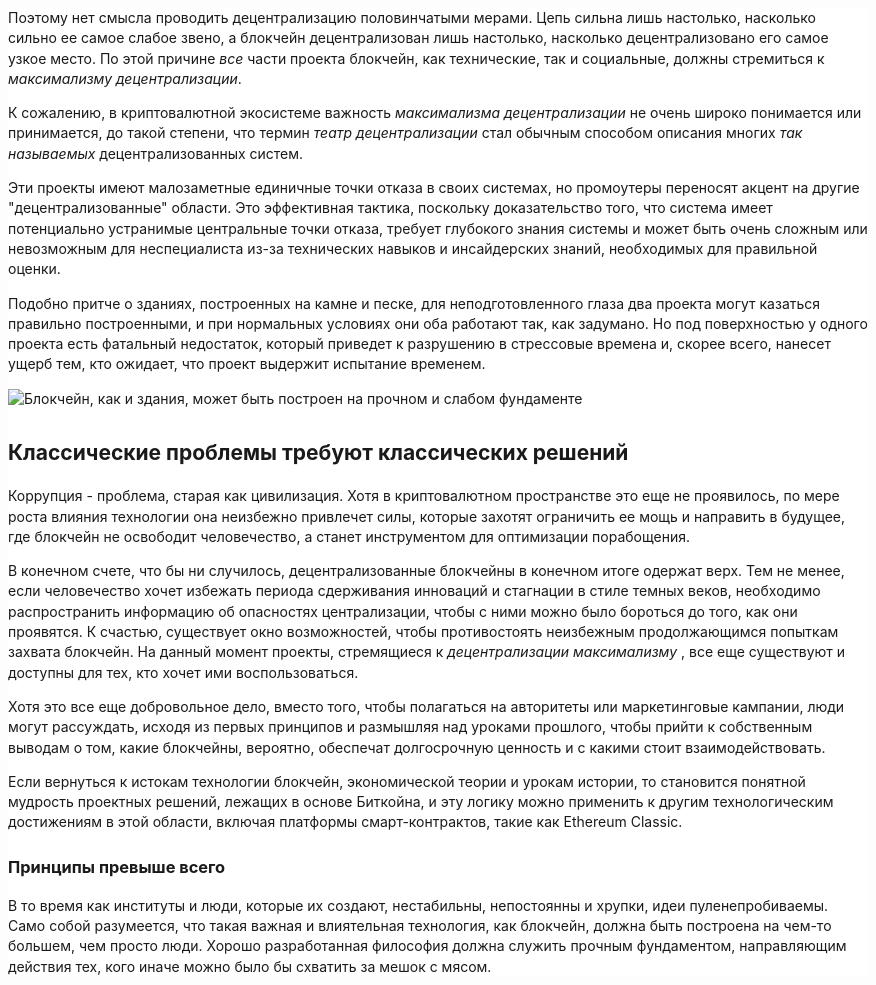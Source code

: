 Поэтому нет смысла проводить децентрализацию половинчатыми мерами. Цепь сильна лишь настолько, насколько сильно ее самое слабое звено, а блокчейн децентрализован лишь настолько, насколько децентрализовано его самое узкое место. По этой причине _все_ части проекта блокчейн, как технические, так и социальные, должны стремиться к _максимализму децентрализации_.

К сожалению, в криптовалютной экосистеме важность _максимализма децентрализации_ не очень широко понимается или принимается, до такой степени, что термин _театр децентрализации_ стал обычным способом описания многих _так называемых_ децентрализованных систем.

Эти проекты имеют малозаметные единичные точки отказа в своих системах, но промоутеры переносят акцент на другие "децентрализованные" области. Это эффективная тактика, поскольку доказательство того, что система имеет потенциально устранимые центральные точки отказа, требует глубокого знания системы и может быть очень сложным или невозможным для неспециалиста из-за технических навыков и инсайдерских знаний, необходимых для правильной оценки.

Подобно притче о зданиях, построенных на камне и песке, для неподготовленного глаза два проекта могут казаться правильно построенными, и при нормальных условиях они оба работают так, как задумано. Но под поверхностью у одного проекта есть фатальный недостаток, который приведет к разрушению в стрессовые времена и, скорее всего, нанесет ущерб тем, кто ожидает, что проект выдержит испытание временем.

![Блокчейн, как и здания, может быть построен на прочном и слабом фундаменте](./rocksand.jpeg)

## Классические проблемы требуют классических решений

Коррупция - проблема, старая как цивилизация. Хотя в криптовалютном пространстве это еще не проявилось, по мере роста влияния технологии она неизбежно привлечет силы, которые захотят ограничить ее мощь и направить в будущее, где блокчейн не освободит человечество, а станет инструментом для оптимизации порабощения.

В конечном счете, что бы ни случилось, децентрализованные блокчейны в конечном итоге одержат верх. Тем не менее, если человечество хочет избежать периода сдерживания инноваций и стагнации в стиле темных веков, необходимо распространить информацию об опасностях централизации, чтобы с ними можно было бороться до того, как они проявятся. К счастью, существует окно возможностей, чтобы противостоять неизбежным продолжающимся попыткам захвата блокчейн. На данный момент проекты, стремящиеся к _децентрализации максимализму_ , все еще существуют и доступны для тех, кто хочет ими воспользоваться.

Хотя это все еще добровольное дело, вместо того, чтобы полагаться на авторитеты или маркетинговые кампании, люди могут рассуждать, исходя из первых принципов и размышляя над уроками прошлого, чтобы прийти к собственным выводам о том, какие блокчейны, вероятно, обеспечат долгосрочную ценность и с какими стоит взаимодействовать.

Если вернуться к истокам технологии блокчейн, экономической теории и урокам истории, то становится понятной мудрость проектных решений, лежащих в основе Биткойна, и эту логику можно применить к другим технологическим достижениям в этой области, включая платформы смарт-контрактов, такие как Ethereum Classic.

### Принципы превыше всего

В то время как институты и люди, которые их создают, нестабильны, непостоянны и хрупки, идеи пуленепробиваемы. Само собой разумеется, что такая важная и влиятельная технология, как блокчейн, должна быть построена на чем-то большем, чем просто люди. Хорошо разработанная философия должна служить прочным фундаментом, направляющим действия тех, кого иначе можно было бы схватить за мешок с мясом.
